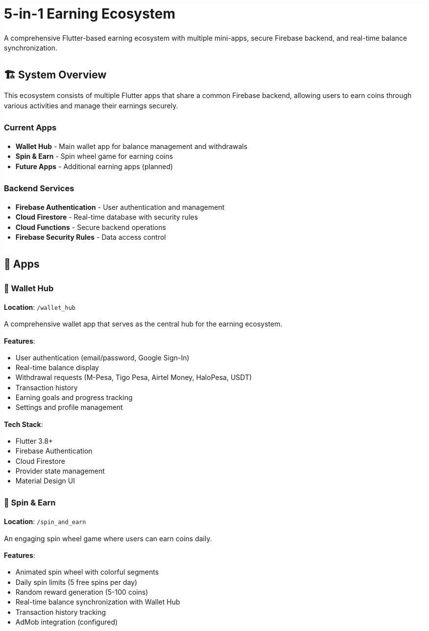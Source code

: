 # 5-in-1 Earning Ecosystem

A comprehensive Flutter-based earning ecosystem with multiple mini-apps, secure Firebase backend, and real-time balance synchronization.

## 🏗️ **System Overview**

This ecosystem consists of multiple Flutter apps that share a common Firebase backend, allowing users to earn coins through various activities and manage their earnings securely.

### Current Apps
- **Wallet Hub** - Main wallet app for balance management and withdrawals
- **Spin & Earn** - Spin wheel game for earning coins
- **Future Apps** - Additional earning apps (planned)

### Backend Services
- **Firebase Authentication** - User authentication and management
- **Cloud Firestore** - Real-time database with security rules
- **Cloud Functions** - Secure backend operations
- **Firebase Security Rules** - Data access control

## 📱 **Apps**

### 🏦 Wallet Hub
**Location**: `/wallet_hub`

A comprehensive wallet app that serves as the central hub for the earning ecosystem.

**Features**:
- User authentication (email/password, Google Sign-In)
- Real-time balance display
- Withdrawal requests (M-Pesa, Tigo Pesa, Airtel Money, HaloPesa, USDT)
- Transaction history
- Earning goals and progress tracking
- Settings and profile management

**Tech Stack**:
- Flutter 3.8+
- Firebase Authentication
- Cloud Firestore
- Provider state management
- Material Design UI

### 🎰 Spin & Earn
**Location**: `/spin_and_earn`

An engaging spin wheel game where users can earn coins daily.

**Features**:
- Animated spin wheel with colorful segments
- Daily spin limits (5 free spins per day)
- Random reward generation (5-100 coins)
- Real-time balance synchronization with Wallet Hub
- Transaction history tracking
- AdMob integration (configured)
